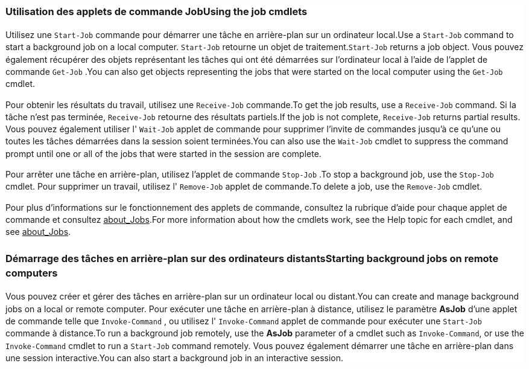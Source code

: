 ### <a name="using-the-job-cmdlets"></a><span data-ttu-id="f4907-124">Utilisation des applets de commande Job</span><span class="sxs-lookup"><span data-stu-id="f4907-124">Using the job cmdlets</span></span>

<span data-ttu-id="f4907-125">Utilisez une `Start-Job` commande pour démarrer une tâche en arrière-plan sur un ordinateur local.</span><span class="sxs-lookup"><span data-stu-id="f4907-125">Use a `Start-Job` command to start a background job on a local computer.</span></span>
<span data-ttu-id="f4907-126">`Start-Job` retourne un objet de traitement.</span><span class="sxs-lookup"><span data-stu-id="f4907-126">`Start-Job` returns a job object.</span></span> <span data-ttu-id="f4907-127">Vous pouvez également récupérer des objets représentant les tâches qui ont été démarrées sur l’ordinateur local à l’aide de l’applet de commande `Get-Job` .</span><span class="sxs-lookup"><span data-stu-id="f4907-127">You can also get objects representing the jobs that were started on the local computer using the `Get-Job` cmdlet.</span></span>

<span data-ttu-id="f4907-128">Pour obtenir les résultats du travail, utilisez une `Receive-Job` commande.</span><span class="sxs-lookup"><span data-stu-id="f4907-128">To get the job results, use a `Receive-Job` command.</span></span> <span data-ttu-id="f4907-129">Si la tâche n’est pas terminée, `Receive-Job` retourne des résultats partiels.</span><span class="sxs-lookup"><span data-stu-id="f4907-129">If the job is not complete, `Receive-Job` returns partial results.</span></span> <span data-ttu-id="f4907-130">Vous pouvez également utiliser l' `Wait-Job` applet de commande pour supprimer l’invite de commandes jusqu’à ce qu’une ou toutes les tâches démarrées dans la session soient terminées.</span><span class="sxs-lookup"><span data-stu-id="f4907-130">You can also use the `Wait-Job` cmdlet to suppress the command prompt until one or all of the jobs that were started in the session are complete.</span></span>

<span data-ttu-id="f4907-131">Pour arrêter une tâche en arrière-plan, utilisez l’applet de commande `Stop-Job` .</span><span class="sxs-lookup"><span data-stu-id="f4907-131">To stop a background job, use the `Stop-Job` cmdlet.</span></span> <span data-ttu-id="f4907-132">Pour supprimer un travail, utilisez l' `Remove-Job` applet de commande.</span><span class="sxs-lookup"><span data-stu-id="f4907-132">To delete a job, use the `Remove-Job` cmdlet.</span></span>

<span data-ttu-id="f4907-133">Pour plus d’informations sur le fonctionnement des applets de commande, consultez la rubrique d’aide pour chaque applet de commande et consultez [about_Jobs](about_Jobs.md).</span><span class="sxs-lookup"><span data-stu-id="f4907-133">For more information about how the cmdlets work, see the Help topic for each cmdlet, and see [about_Jobs](about_Jobs.md).</span></span>

### <a name="starting-background-jobs-on-remote-computers"></a><span data-ttu-id="f4907-134">Démarrage des tâches en arrière-plan sur des ordinateurs distants</span><span class="sxs-lookup"><span data-stu-id="f4907-134">Starting background jobs on remote computers</span></span>

<span data-ttu-id="f4907-135">Vous pouvez créer et gérer des tâches en arrière-plan sur un ordinateur local ou distant.</span><span class="sxs-lookup"><span data-stu-id="f4907-135">You can create and manage background jobs on a local or remote computer.</span></span> <span data-ttu-id="f4907-136">Pour exécuter une tâche en arrière-plan à distance, utilisez le paramètre **AsJob** d’une applet de commande telle que `Invoke-Command` , ou utilisez l' `Invoke-Command` applet de commande pour exécuter une `Start-Job` commande à distance.</span><span class="sxs-lookup"><span data-stu-id="f4907-136">To run a background job remotely, use the **AsJob** parameter of a cmdlet such as `Invoke-Command`, or use the `Invoke-Command` cmdlet to run a `Start-Job` command remotely.</span></span> <span data-ttu-id="f4907-137">Vous pouvez également démarrer une tâche en arrière-plan dans une session interactive.</span><span class="sxs-lookup"><span data-stu-id="f4907-137">You can also start a background job in an interactive session.</span></span>
